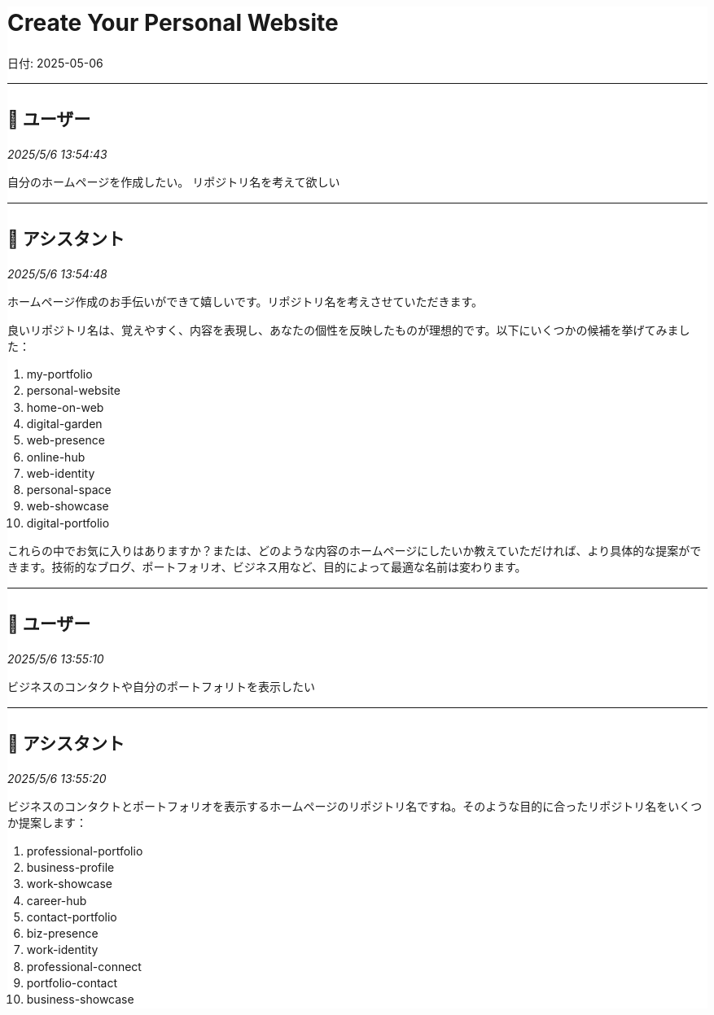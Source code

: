 # Create Your Personal Website

日付: 2025-05-06

---

## 👤 ユーザー
*2025/5/6 13:54:43*

自分のホームページを作成したい。
リポジトリ名を考えて欲しい

---

## 🤖 アシスタント
*2025/5/6 13:54:48*

ホームページ作成のお手伝いができて嬉しいです。リポジトリ名を考えさせていただきます。

良いリポジトリ名は、覚えやすく、内容を表現し、あなたの個性を反映したものが理想的です。以下にいくつかの候補を挙げてみました：

1. my-portfolio
2. personal-website
3. home-on-web
4. digital-garden
5. web-presence
6. online-hub
7. web-identity
8. personal-space
9. web-showcase
10. digital-portfolio

これらの中でお気に入りはありますか？または、どのような内容のホームページにしたいか教えていただければ、より具体的な提案ができます。技術的なブログ、ポートフォリオ、ビジネス用など、目的によって最適な名前は変わります。

---

## 👤 ユーザー
*2025/5/6 13:55:10*

ビジネスのコンタクトや自分のポートフォリトを表示したい

---

## 🤖 アシスタント
*2025/5/6 13:55:20*

ビジネスのコンタクトとポートフォリオを表示するホームページのリポジトリ名ですね。そのような目的に合ったリポジトリ名をいくつか提案します：

1. professional-portfolio
2. business-profile
3. work-showcase
4. career-hub
5. contact-portfolio
6. biz-presence
7. work-identity
8. professional-connect
9. portfolio-contact
10. business-showcase
